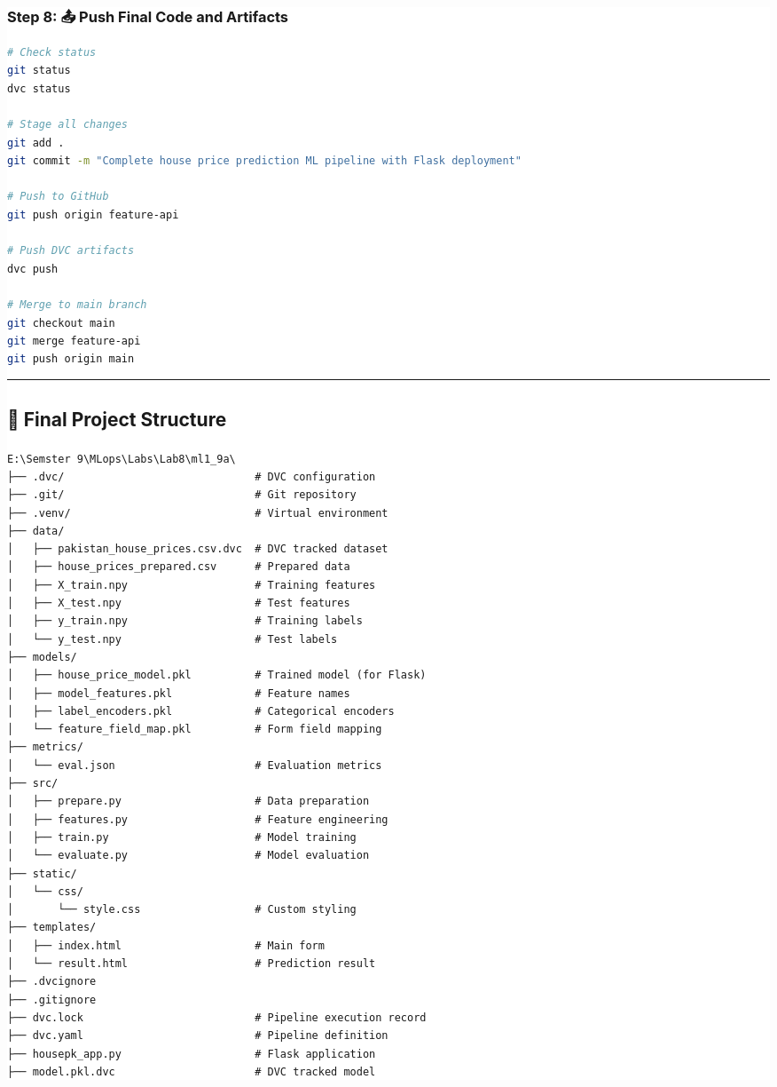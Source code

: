 
### Step 8: 📤 Push Final Code and Artifacts

```bash
# Check status
git status
dvc status

# Stage all changes
git add .
git commit -m "Complete house price prediction ML pipeline with Flask deployment"

# Push to GitHub
git push origin feature-api

# Push DVC artifacts
dvc push

# Merge to main branch
git checkout main
git merge feature-api
git push origin main
```

---

## 📁 Final Project Structure

```
E:\Semster 9\MLops\Labs\Lab8\ml1_9a\
├── .dvc/                              # DVC configuration
├── .git/                              # Git repository
├── .venv/                             # Virtual environment
├── data/
│   ├── pakistan_house_prices.csv.dvc  # DVC tracked dataset
│   ├── house_prices_prepared.csv      # Prepared data
│   ├── X_train.npy                    # Training features
│   ├── X_test.npy                     # Test features
│   ├── y_train.npy                    # Training labels
│   └── y_test.npy                     # Test labels
├── models/
│   ├── house_price_model.pkl          # Trained model (for Flask)
│   ├── model_features.pkl             # Feature names
│   ├── label_encoders.pkl             # Categorical encoders
│   └── feature_field_map.pkl          # Form field mapping
├── metrics/
│   └── eval.json                      # Evaluation metrics
├── src/
│   ├── prepare.py                     # Data preparation
│   ├── features.py                    # Feature engineering
│   ├── train.py                       # Model training
│   └── evaluate.py                    # Model evaluation
├── static/
│   └── css/
│       └── style.css                  # Custom styling
├── templates/
│   ├── index.html                     # Main form
│   └── result.html                    # Prediction result
├── .dvcignore
├── .gitignore
├── dvc.lock                           # Pipeline execution record
├── dvc.yaml                           # Pipeline definition
├── housepk_app.py                     # Flask application
├── model.pkl.dvc                      # DVC tracked model
```